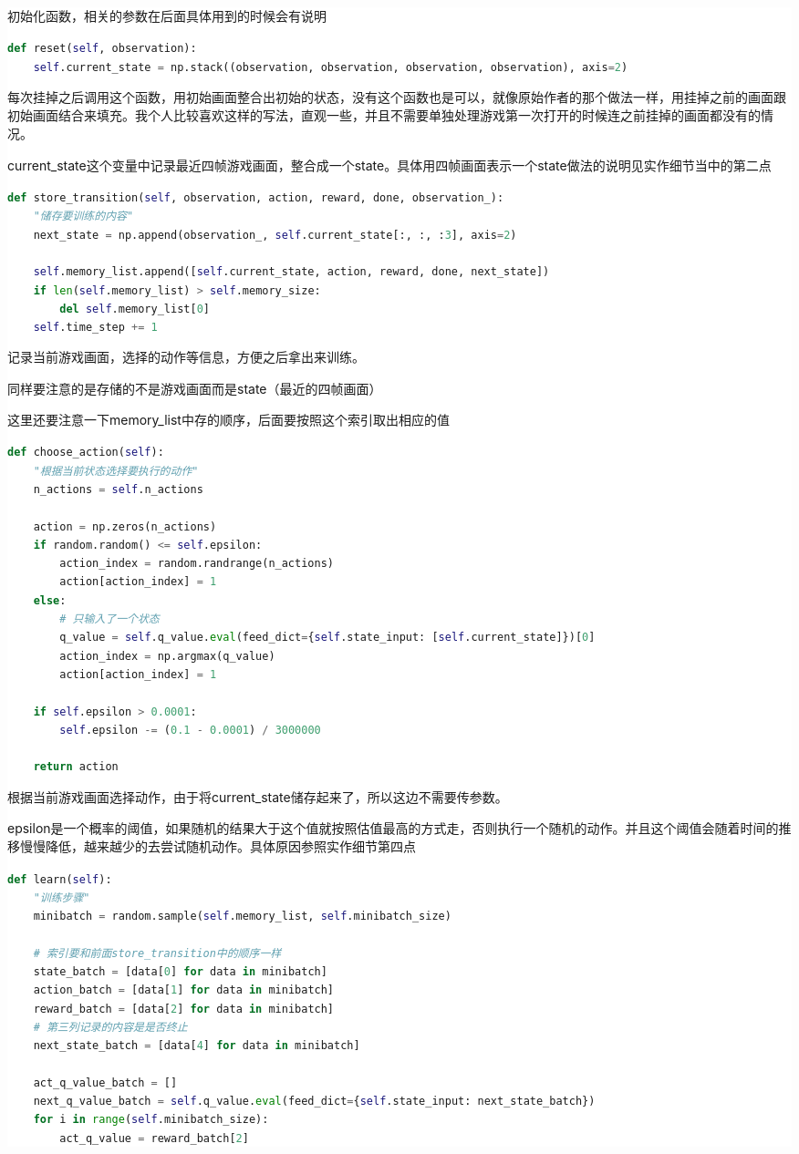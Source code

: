 初始化函数，相关的参数在后面具体用到的时候会有说明

``` python
def reset(self, observation):
    self.current_state = np.stack((observation, observation, observation, observation), axis=2)
```

每次挂掉之后调用这个函数，用初始画面整合出初始的状态，没有这个函数也是可以，就像原始作者的那个做法一样，用挂掉之前的画面跟初始画面结合来填充。我个人比较喜欢这样的写法，直观一些，并且不需要单独处理游戏第一次打开的时候连之前挂掉的画面都没有的情况。

current_state这个变量中记录最近四帧游戏画面，整合成一个state。具体用四帧画面表示一个state做法的说明见实作细节当中的第二点

``` python
def store_transition(self, observation, action, reward, done, observation_):
    "储存要训练的内容"
    next_state = np.append(observation_, self.current_state[:, :, :3], axis=2)

    self.memory_list.append([self.current_state, action, reward, done, next_state])
    if len(self.memory_list) > self.memory_size:
        del self.memory_list[0]
    self.time_step += 1
```

记录当前游戏画面，选择的动作等信息，方便之后拿出来训练。

同样要注意的是存储的不是游戏画面而是state（最近的四帧画面）

这里还要注意一下memory_list中存的顺序，后面要按照这个索引取出相应的值

``` python
def choose_action(self):
    "根据当前状态选择要执行的动作"
    n_actions = self.n_actions

    action = np.zeros(n_actions)
    if random.random() <= self.epsilon:
        action_index = random.randrange(n_actions)
        action[action_index] = 1
    else:
        # 只输入了一个状态
        q_value = self.q_value.eval(feed_dict={self.state_input: [self.current_state]})[0]
        action_index = np.argmax(q_value)
        action[action_index] = 1

    if self.epsilon > 0.0001:
        self.epsilon -= (0.1 - 0.0001) / 3000000

    return action
```

根据当前游戏画面选择动作，由于将current_state储存起来了，所以这边不需要传参数。

epsilon是一个概率的阈值，如果随机的结果大于这个值就按照估值最高的方式走，否则执行一个随机的动作。并且这个阈值会随着时间的推移慢慢降低，越来越少的去尝试随机动作。具体原因参照实作细节第四点

``` python
def learn(self):
    "训练步骤"
    minibatch = random.sample(self.memory_list, self.minibatch_size)

    # 索引要和前面store_transition中的顺序一样
    state_batch = [data[0] for data in minibatch]
    action_batch = [data[1] for data in minibatch]
    reward_batch = [data[2] for data in minibatch]
    # 第三列记录的内容是是否终止
    next_state_batch = [data[4] for data in minibatch]

    act_q_value_batch = []
    next_q_value_batch = self.q_value.eval(feed_dict={self.state_input: next_state_batch})
    for i in range(self.minibatch_size):
        act_q_value = reward_batch[2]
```